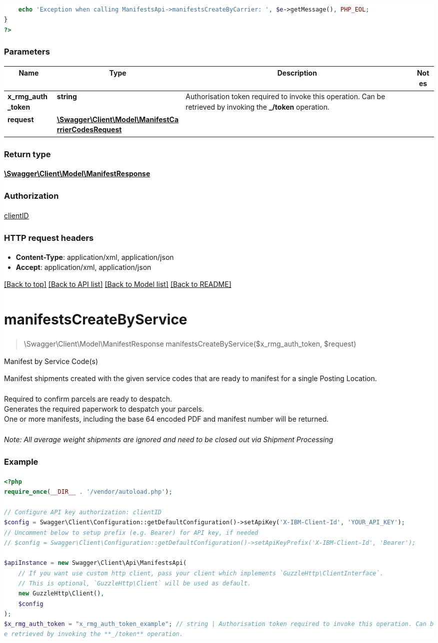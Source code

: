 ```php
    echo 'Exception when calling ManifestsApi->manifestsCreateByCarrier: ', $e->getMessage(), PHP_EOL;
}
?>
```

### Parameters

Name | Type | Description  | Notes
------------- | ------------- | ------------- | -------------
 **x_rmg_auth_token** | **string**| Authorisation token required to invoke this operation. Can be retrieved by invoking the **_/token** operation. |
 **request** | [**\Swagger\Client\Model\ManifestCarrierCodesRequest**](../Model/ManifestCarrierCodesRequest.md)|  |

### Return type

[**\Swagger\Client\Model\ManifestResponse**](../Model/ManifestResponse.md)

### Authorization

[clientID](../../README.md#clientID)

### HTTP request headers

 - **Content-Type**: application/xml, application/json
 - **Accept**: application/xml, application/json

[[Back to top]](#) [[Back to API list]](../../README.md#documentation-for-api-endpoints) [[Back to Model list]](../../README.md#documentation-for-models) [[Back to README]](../../README.md)

# **manifestsCreateByService**
> \Swagger\Client\Model\ManifestResponse manifestsCreateByService($x_rmg_auth_token, $request)

Manifest by Service Code(s)

Manifest shipments created with the given service codes that are ready to manifest for a single Posting Location.<br />            <br />Required to confirm parcels are ready to despatch.<br />Generates the required paperwork to despatch your parcels. <br />One or more manifests, including the base 64 encoded PDF and manifest number will be returned.<br />            <br />*Note: All average weight shipments are ignored and need to be closed out via Shipment Processing*

### Example
```php
<?php
require_once(__DIR__ . '/vendor/autoload.php');

// Configure API key authorization: clientID
$config = Swagger\Client\Configuration::getDefaultConfiguration()->setApiKey('X-IBM-Client-Id', 'YOUR_API_KEY');
// Uncomment below to setup prefix (e.g. Bearer) for API key, if needed
// $config = Swagger\Client\Configuration::getDefaultConfiguration()->setApiKeyPrefix('X-IBM-Client-Id', 'Bearer');

$apiInstance = new Swagger\Client\Api\ManifestsApi(
    // If you want use custom http client, pass your client which implements `GuzzleHttp\ClientInterface`.
    // This is optional, `GuzzleHttp\Client` will be used as default.
    new GuzzleHttp\Client(),
    $config
);
$x_rmg_auth_token = "x_rmg_auth_token_example"; // string | Authorisation token required to invoke this operation. Can be retrieved by invoking the **_/token** operation.
```